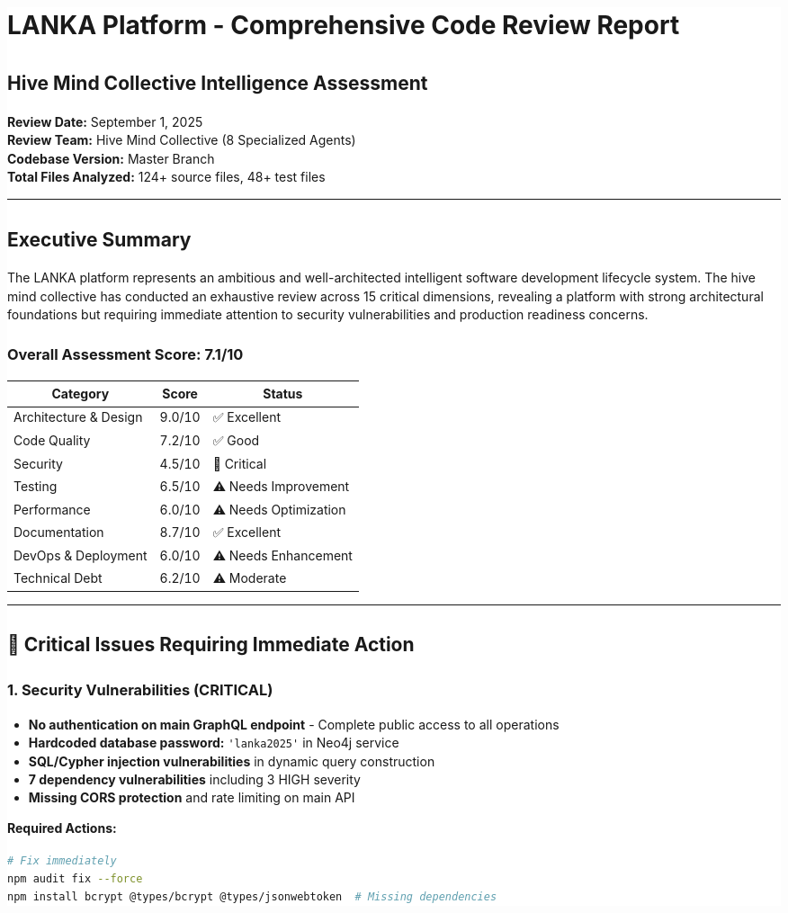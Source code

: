 # LANKA Platform - Comprehensive Code Review Report
## Hive Mind Collective Intelligence Assessment

**Review Date:** September 1, 2025  
**Review Team:** Hive Mind Collective (8 Specialized Agents)  
**Codebase Version:** Master Branch  
**Total Files Analyzed:** 124+ source files, 48+ test files

---

## Executive Summary

The LANKA platform represents an ambitious and well-architected intelligent software development lifecycle system. The hive mind collective has conducted an exhaustive review across 15 critical dimensions, revealing a platform with strong architectural foundations but requiring immediate attention to security vulnerabilities and production readiness concerns.

### Overall Assessment Score: 7.1/10

| Category | Score | Status |
|----------|-------|--------|
| Architecture & Design | 9.0/10 | ✅ Excellent |
| Code Quality | 7.2/10 | ✅ Good |
| Security | 4.5/10 | 🚨 Critical |
| Testing | 6.5/10 | ⚠️ Needs Improvement |
| Performance | 6.0/10 | ⚠️ Needs Optimization |
| Documentation | 8.7/10 | ✅ Excellent |
| DevOps & Deployment | 6.0/10 | ⚠️ Needs Enhancement |
| Technical Debt | 6.2/10 | ⚠️ Moderate |

---

## 🚨 Critical Issues Requiring Immediate Action

### 1. Security Vulnerabilities (CRITICAL)
- **No authentication on main GraphQL endpoint** - Complete public access to all operations
- **Hardcoded database password:** `'lanka2025'` in Neo4j service
- **SQL/Cypher injection vulnerabilities** in dynamic query construction
- **7 dependency vulnerabilities** including 3 HIGH severity
- **Missing CORS protection** and rate limiting on main API

**Required Actions:**
```bash
# Fix immediately
npm audit fix --force
npm install bcrypt @types/bcrypt @types/jsonwebtoken  # Missing dependencies
```
